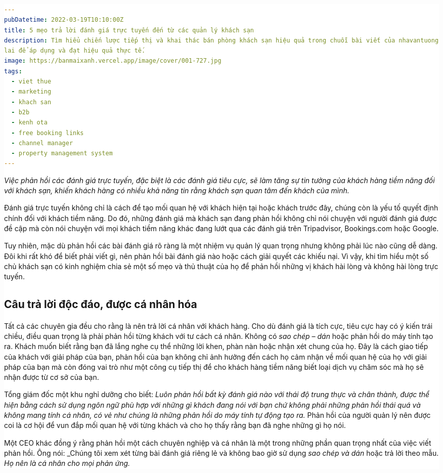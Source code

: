```yaml
---
pubDatetime: 2022-03-19T10:10:00Z
title: 5 mẹo trả lời đánh giá trực tuyến đến từ các quản lý khách sạn
description: Tìm hiểu chiến lược tiếp thị và khai thác bán phòng khách sạn hiệu quả trong chuỗi bài viết của nhavantuonglai để áp dụng và đạt hiệu quả thực tế.
image: https://banmaixanh.vercel.app/image/cover/001-727.jpg
tags:
  - viet thue
  - marketing
  - khach san
  - b2b
  - kenh ota
  - free booking links
  - channel manager
  - property management system
---
```


_Việc phản hồi các đánh giá trực tuyến, đặc biệt là các đánh giá tiêu cực, sẽ làm tăng sự tin tưởng của khách hàng tiềm năng đối với khách sạn, khiến khách hàng có nhiều khả năng tin rằng khách sạn quan tâm đến khách của mình._

Đánh giá trực tuyến không chỉ là cách để tạo mối quan hệ với khách hiện tại hoặc khách trước đây, chúng còn là yếu tố quyết định chính đối với khách tiềm năng. Do đó, những đánh giá mà khách sạn đang phản hồi không chỉ nói chuyện với người đánh giá được đề cập mà còn nói chuyện với mọi khách tiềm năng khác đang lướt qua các đánh giá trên Tripadvisor, Bookings.com hoặc Google.

Tuy nhiên, mặc dù phản hồi các bài đánh giá rõ ràng là một nhiệm vụ quản lý quan trọng nhưng không phải lúc nào cũng dễ dàng. Đôi khi rất khó để biết phải viết gì, nên phản hồi bài đánh giá nào hoặc cách giải quyết các khiếu nại. Vì vậy, khi tìm hiểu một số chủ khách sạn có kinh nghiệm chia sẻ một số mẹo và thủ thuật của họ để phản hồi những vị khách hài lòng và không hài lòng trực tuyến.

## Câu trả lời độc đáo, được cá nhân hóa

Tất cả các chuyên gia đều cho rằng là nên trả lời cá nhân với khách hàng. Cho dù đánh giá là tích cực, tiêu cực hay có ý kiến ​​trái chiều, điều quan trọng là phải phản hồi từng khách với tư cách cá nhân. Không có _sao chép – dán_ hoặc phản hồi do máy tính tạo ra. Khách muốn biết rằng bạn đã lắng nghe cụ thể những lời khen, phàn nàn hoặc nhận xét chung của họ. Đây là cách giao tiếp của khách với giải pháp của bạn, phản hồi của bạn không chỉ ảnh hưởng đến cách họ cảm nhận về mối quan hệ của họ với giải pháp của bạn mà còn đóng vai trò như một công cụ tiếp thị để cho khách hàng tiềm năng biết loại dịch vụ chăm sóc mà họ sẽ nhận được từ cơ sở của bạn.

Tổng giám đốc một khu nghỉ dưỡng cho biết: _Luôn phản hồi bất kỳ đánh giá nào với thái độ trung thực và chân thành, được thể hiện bằng cách sử dụng ngôn ngữ phù hợp với những gì khách đang nói với bạn chứ không phải những phản hồi thái quá và không mang tính cá nhân, có vẻ như chúng là những phản hồi do máy tính tự động tạo ra._ Phản hồi của người quản lý nên được coi là cơ hội để vun đắp mối quan hệ với từng khách và cho họ thấy rằng bạn đã nghe những gì họ nói.

Một CEO khác đồng ý rằng phản hồi một cách chuyên nghiệp và cá nhân là một trong những phần quan trọng nhất của việc viết phản hồi. Ông nói: _Chúng tôi xem xét từng bài đánh giá riêng lẻ và không bao giờ sử dụng _sao chép và dán_ hoặc trả lời theo mẫu. _Họ nên là cá nhân cho mọi phản ứng._
